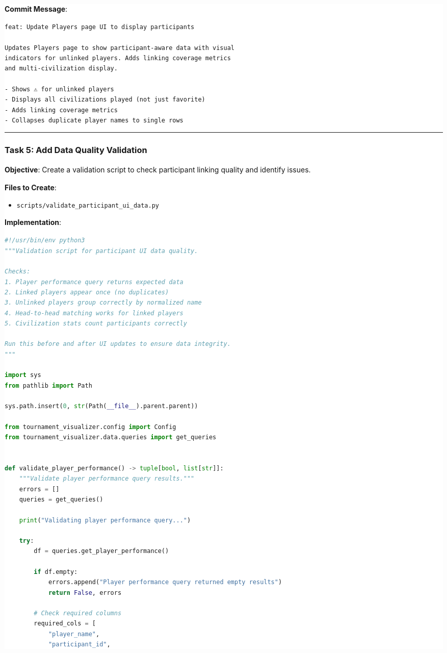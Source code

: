 **Commit Message**:
```
feat: Update Players page UI to display participants

Updates Players page to show participant-aware data with visual
indicators for unlinked players. Adds linking coverage metrics
and multi-civilization display.

- Shows ⚠️ for unlinked players
- Displays all civilizations played (not just favorite)
- Adds linking coverage metrics
- Collapses duplicate player names to single rows
```

---

### Task 5: Add Data Quality Validation

**Objective**: Create a validation script to check participant linking quality and identify issues.

**Files to Create**:
- `scripts/validate_participant_ui_data.py`

**Implementation**:

```python
#!/usr/bin/env python3
"""Validation script for participant UI data quality.

Checks:
1. Player performance query returns expected data
2. Linked players appear once (no duplicates)
3. Unlinked players group correctly by normalized name
4. Head-to-head matching works for linked players
5. Civilization stats count participants correctly

Run this before and after UI updates to ensure data integrity.
"""

import sys
from pathlib import Path

sys.path.insert(0, str(Path(__file__).parent.parent))

from tournament_visualizer.config import Config
from tournament_visualizer.data.queries import get_queries


def validate_player_performance() -> tuple[bool, list[str]]:
    """Validate player performance query results."""
    errors = []
    queries = get_queries()

    print("Validating player performance query...")

    try:
        df = queries.get_player_performance()

        if df.empty:
            errors.append("Player performance query returned empty results")
            return False, errors

        # Check required columns
        required_cols = [
            "player_name",
            "participant_id",
```